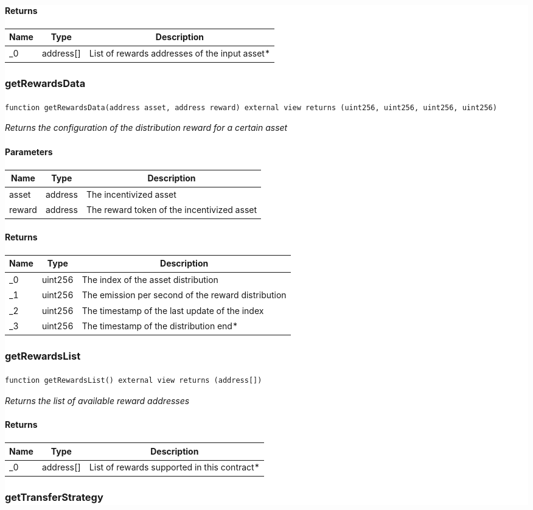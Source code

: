 #### Returns

| Name | Type | Description |
|---|---|---|
| _0 | address[] | List of rewards addresses of the input asset* |

### getRewardsData

```solidity
function getRewardsData(address asset, address reward) external view returns (uint256, uint256, uint256, uint256)
```



*Returns the configuration of the distribution reward for a certain asset*

#### Parameters

| Name | Type | Description |
|---|---|---|
| asset | address | The incentivized asset |
| reward | address | The reward token of the incentivized asset |

#### Returns

| Name | Type | Description |
|---|---|---|
| _0 | uint256 | The index of the asset distribution |
| _1 | uint256 | The emission per second of the reward distribution |
| _2 | uint256 | The timestamp of the last update of the index |
| _3 | uint256 | The timestamp of the distribution end* |

### getRewardsList

```solidity
function getRewardsList() external view returns (address[])
```



*Returns the list of available reward addresses*


#### Returns

| Name | Type | Description |
|---|---|---|
| _0 | address[] | List of rewards supported in this contract* |

### getTransferStrategy
